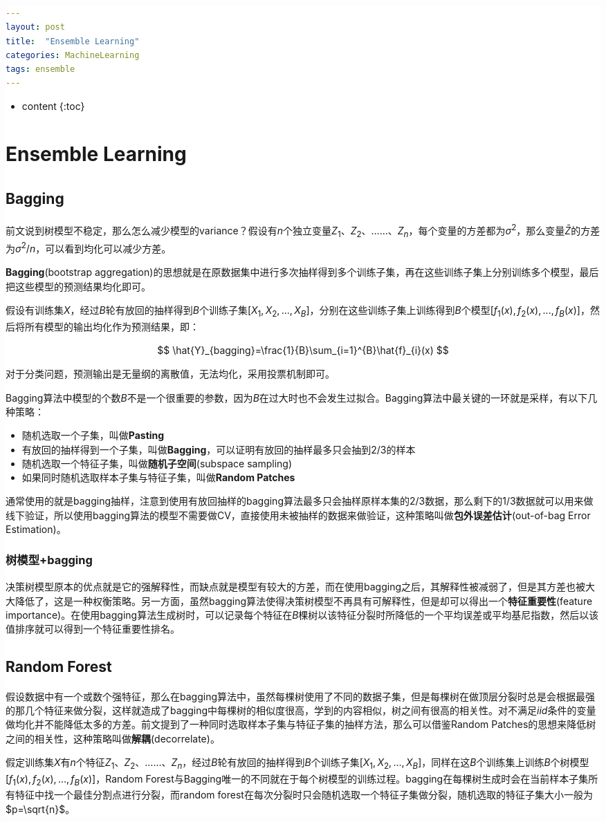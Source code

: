 ```yaml
---
layout: post
title:  "Ensemble Learning"
categories: MachineLearning
tags: ensemble
---
```


* content
{:toc}

# Ensemble Learning

## Bagging

前文说到树模型不稳定，那么怎么减少模型的variance？假设有$n$个独立变量$Z_{1}$、$Z_{2}$、……、$Z_{n}$，每个变量的方差都为$\sigma^{2}$，那么变量$\bar{Z}$的方差为$\sigma^{2}/n$，可以看到均化可以减少方差。

**Bagging**(bootstrap aggregation)的思想就是在原数据集中进行多次抽样得到多个训练子集，再在这些训练子集上分别训练多个模型，最后把这些模型的预测结果均化即可。

假设有训练集$X$，经过$B$轮有放回的抽样得到$B$个训练子集$[X_{1}, X_{2}, ..., X_{B}]$，分别在这些训练子集上训练得到$B$个模型$[f_{1}(x), f_{2}(x), ..., f_{B}(x)]$，然后将所有模型的输出均化作为预测结果，即：

$$
\hat{Y}_{bagging}=\frac{1}{B}\sum_{i=1}^{B}\hat{f}_{i}(x)
$$

对于分类问题，预测输出是无量纲的离散值，无法均化，采用投票机制即可。

Bagging算法中模型的个数$B$不是一个很重要的参数，因为$B$在过大时也不会发生过拟合。Bagging算法中最关键的一环就是采样，有以下几种策略：

- 随机选取一个子集，叫做**Pasting**
- 有放回的抽样得到一个子集，叫做**Bagging**，可以证明有放回的抽样最多只会抽到2/3的样本
- 随机选取一个特征子集，叫做**随机子空间**(subspace sampling)
- 如果同时随机选取样本子集与特征子集，叫做**Random Patches**

通常使用的就是bagging抽样，注意到使用有放回抽样的bagging算法最多只会抽样原样本集的2/3数据，那么剩下的1/3数据就可以用来做线下验证，所以使用bagging算法的模型不需要做CV，直接使用未被抽样的数据来做验证，这种策略叫做**包外误差估计**(out-of-bag Error Estimation)。

### 树模型+bagging

决策树模型原本的优点就是它的强解释性，而缺点就是模型有较大的方差，而在使用bagging之后，其解释性被减弱了，但是其方差也被大大降低了，这是一种权衡策略。另一方面，虽然bagging算法使得决策树模型不再具有可解释性，但是却可以得出一个**特征重要性**(feature importance)。在使用bagging算法生成树时，可以记录每个特征在$B$棵树以该特征分裂时所降低的一个平均误差或平均基尼指数，然后以该值排序就可以得到一个特征重要性排名。

## Random Forest

假设数据中有一个或数个强特征，那么在bagging算法中，虽然每棵树使用了不同的数据子集，但是每棵树在做顶层分裂时总是会根据最强的那几个特征来做分裂，这样就造成了bagging中每棵树的相似度很高，学到的内容相似，树之间有很高的相关性。对不满足$iid$条件的变量做均化并不能降低太多的方差。前文提到了一种同时选取样本子集与特征子集的抽样方法，那么可以借鉴Random Patches的思想来降低树之间的相关性，这种策略叫做**解耦**(decorrelate)。

假定训练集$X$有$n$个特征$Z_{1}$、$Z_{2}$、……、$Z_{n}$，经过$B$轮有放回的抽样得到$B$个训练子集$[X_{1}, X_{2}, ..., X_{B}]$，同样在这$B$个训练集上训练$B$个树模型$[f_{1}(x), f_{2}(x), ..., f_{B}(x)]$，Random Forest与Bagging唯一的不同就在于每个树模型的训练过程。bagging在每棵树生成时会在当前样本子集所有特征中找一个最佳分割点进行分裂，而random forest在每次分裂时只会随机选取一个特征子集做分裂，随机选取的特征子集大小一般为$p=\sqrt{n}$。
